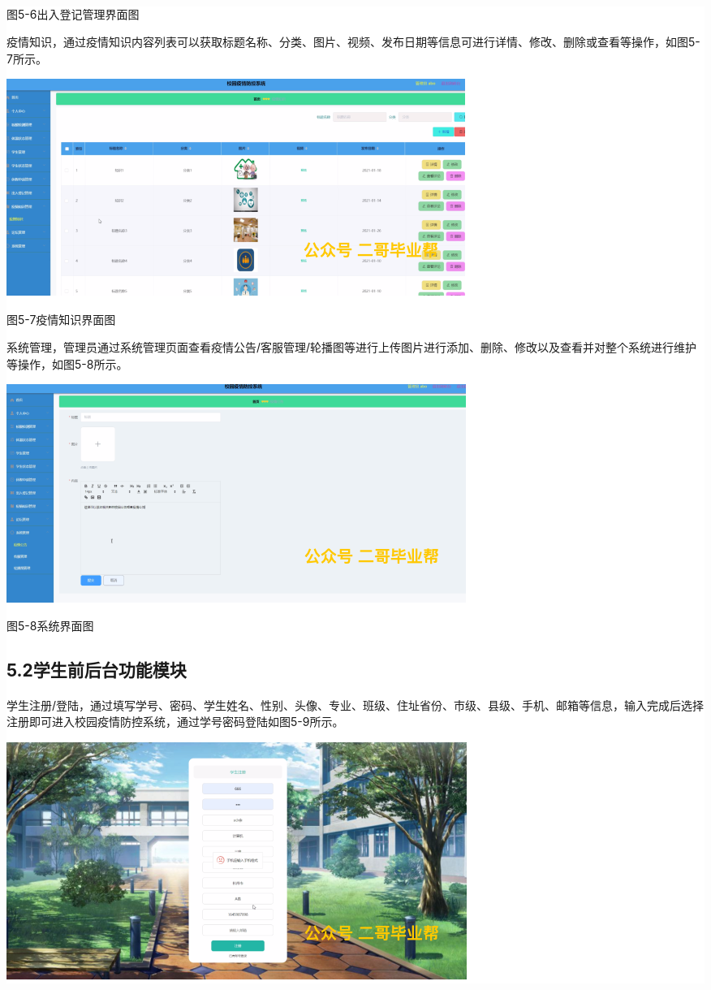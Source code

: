 图5-6出入登记管理界面图

疫情知识，通过疫情知识内容列表可以获取标题名称、分类、图片、视频、发布日期等信息可进行详情、修改、删除或查看等操作，如图5-7所示。

![](/md/blog.018.png)

图5-7疫情知识界面图

系统管理，管理员通过系统管理页面查看疫情公告/客服管理/轮播图等进行上传图片进行添加、删除、修改以及查看并对整个系统进行维护等操作，如图5-8所示。

![](/md/blog.019.png)

图5-8系统界面图


## 5.2学生前后台功能模块 
学生注册/登陆，通过填写学号、密码、学生姓名、性别、头像、专业、班级、住址省份、市级、县级、手机、邮箱等信息，输入完成后选择注册即可进入校园疫情防控系统，通过学号密码登陆如图5-9所示。

![](/md/blog.020.png)

